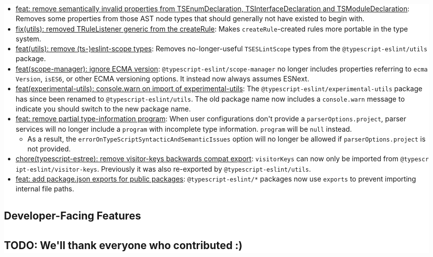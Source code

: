 - [feat: remove semantically invalid properties from TSEnumDeclaration, TSInterfaceDeclaration and TSModuleDeclaration](https://github.com/typescript-eslint/typescript-eslint/pull/4863): Removes some properties from those AST node types that should generally not have existed to begin with.
- [fix(utils): removed TRuleListener generic from the createRule](https://github.com/typescript-eslint/typescript-eslint/pull/5036): Makes `createRule`-created rules more portable in the type system.
- [feat(utils): remove (ts-)eslint-scope types](https://github.com/typescript-eslint/typescript-eslint/pull/5256): Removes no-longer-useful `TSESLintScope` types from the `@typescript-eslint/utils` package.
- [feat(scope-manager): ignore ECMA version](https://github.com/typescript-eslint/typescript-eslint/pull/5889): `@typescript-eslint/scope-manager` no longer includes properties referring to `ecmaVersion`, `isES6`, or other ECMA versioning options. It instead now always assumes ESNext.
- [feat(experimental-utils): console.warn on import of experimental-utils](https://github.com/typescript-eslint/typescript-eslint/pull/6179): The `@typescript-eslint/experimental-utils` package has since been renamed to `@typescript-eslint/utils`. The old package name now includes a `console.warn` message to indicate you should switch to the new package name.
- [feat: remove partial type-information program](https://github.com/typescript-eslint/typescript-eslint/pull/6066): When user configurations don't provide a `parserOptions.project`, parser services will no longer include a `program` with incomplete type information. `program` will be `null` instead.
  - As a result, the `errorOnTypeScriptSyntacticAndSemanticIssues` option will no longer be allowed if `parserOptions.project` is not provided.
- [chore(typescript-estree): remove visitor-keys backwards compat export](https://github.com/typescript-eslint/typescript-eslint/pull/6242): `visitorKeys` can now only be imported from `@typescript-eslint/visitor-keys`. Previously it was also re-exported by `@typescript-eslint/utils`.
- [feat: add package.json exports for public packages](https://github.com/typescript-eslint/typescript-eslint/pull/6458): `@typescript-eslint/*` packages now use `exports` to prevent importing internal file paths.

## Developer-Facing Features

## TODO: We'll thank everyone who contributed :)
